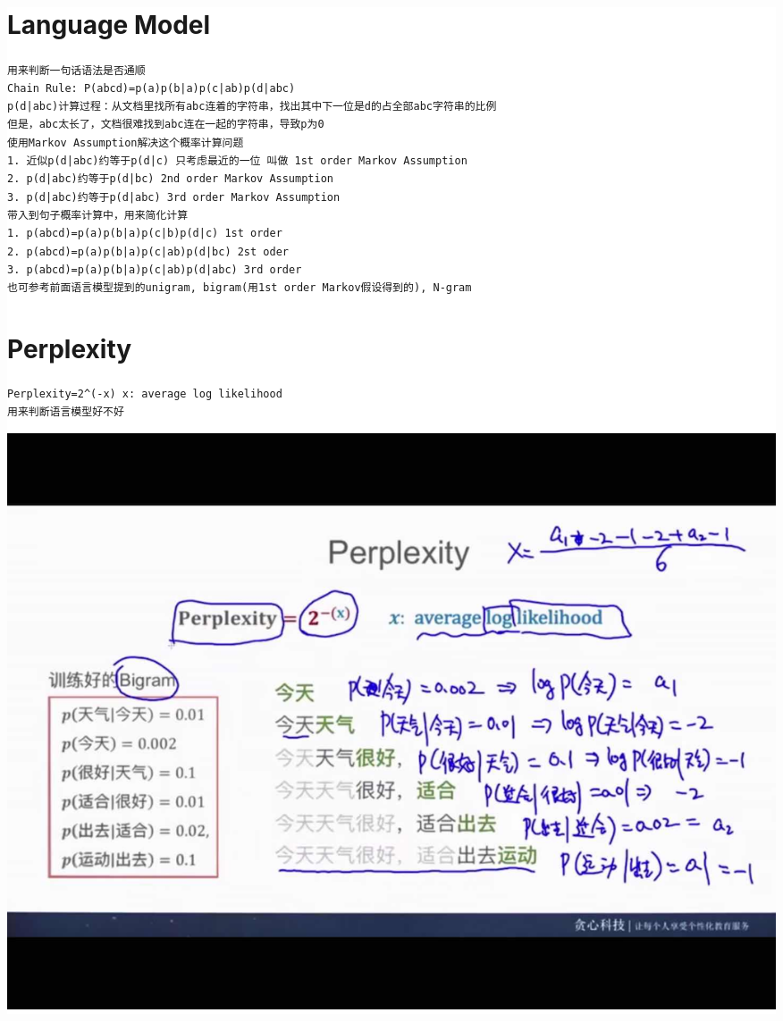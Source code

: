 # Language Model
```
用来判断一句话语法是否通顺
Chain Rule: P(abcd)=p(a)p(b|a)p(c|ab)p(d|abc)
p(d|abc)计算过程：从文档里找所有abc连着的字符串，找出其中下一位是d的占全部abc字符串的比例
但是，abc太长了，文档很难找到abc连在一起的字符串，导致p为0
使用Markov Assumption解决这个概率计算问题
1. 近似p(d|abc)约等于p(d|c) 只考虑最近的一位 叫做 1st order Markov Assumption
2. p(d|abc)约等于p(d|bc) 2nd order Markov Assumption
3. p(d|abc)约等于p(d|abc) 3rd order Markov Assumption
带入到句子概率计算中，用来简化计算
1. p(abcd)=p(a)p(b|a)p(c|b)p(d|c) 1st order
2. p(abcd)=p(a)p(b|a)p(c|ab)p(d|bc) 2st oder
3. p(abcd)=p(a)p(b|a)p(c|ab)p(d|abc) 3rd order
也可参考前面语言模型提到的unigram, bigram(用1st order Markov假设得到的), N-gram
```

# Perplexity
```
Perplexity=2^(-x) x: average log likelihood
用来判断语言模型好不好
```
![](https://github.com/f1rstb100d/greedy/blob/master/jpg/Perplexity.jpg)
